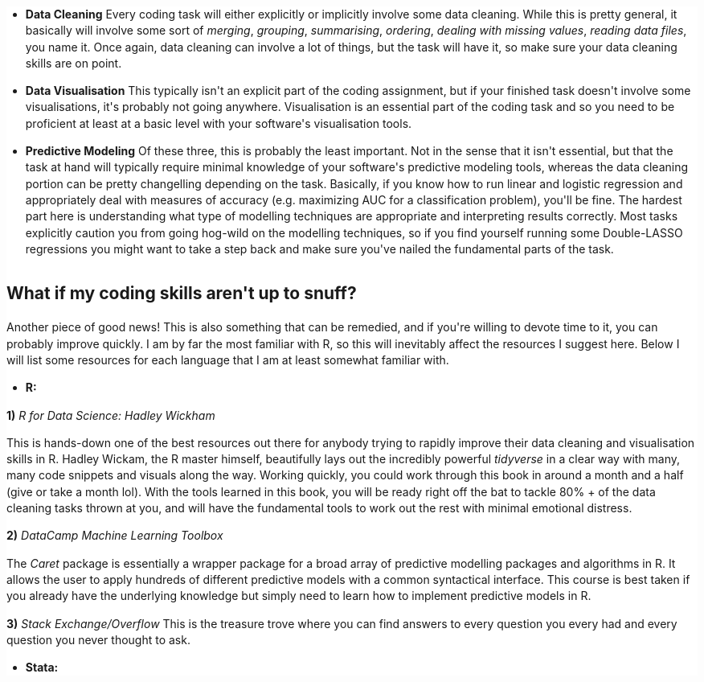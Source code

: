 - **Data Cleaning**
 Every coding task will either explicitly or implicitly involve some data cleaning. While this is pretty general, it basically will involve some sort of *merging*, *grouping*, *summarising*, *ordering*, *dealing with missing values*, *reading data files*, you name it. Once again, data cleaning can involve a lot of things, but the task will have it, so make sure your data cleaning skills are on point.

- **Data Visualisation**
 This typically isn't an explicit part of the coding assignment, but if your finished task doesn't involve some visualisations, it's probably not going anywhere. Visualisation is an essential part of the coding task and so you need to be proficient at least at a basic level with your software's visualisation tools.

- **Predictive Modeling**
 Of these three, this is probably the least important. Not in the sense that it isn't essential, but that the task at hand will typically require minimal knowledge of your software's predictive modeling tools, whereas the data cleaning portion can be pretty changelling depending on the task. Basically, if you know how to run linear and logistic regression and appropriately deal with measures of accuracy (e.g. maximizing AUC for a classification problem), you'll be fine. The hardest part here is understanding what type of modelling techniques are appropriate and interpreting results correctly. Most tasks explicitly caution you from going hog-wild on the modelling techniques, so if you find yourself running some Double-LASSO regressions you might want to take a step back and make sure you've nailed the fundamental parts of the task.
 
<h2>What if my coding skills aren't up to snuff?</h2>

Another piece of good news! This is also something that can be remedied, and if you're willing to devote time to it, you can probably improve quickly. I am by far the most familiar with R, so this will inevitably affect the resources I suggest here. Below I will list some resources for each language that I am at least somewhat familiar with.

- **R:** 

 **1)** *R for Data Science: Hadley Wickham*
 
   This is hands-down one of the best resources out there for anybody trying to rapidly improve their data cleaning and visualisation skills in R. Hadley Wickam, the R master himself, beautifully lays out the incredibly powerful *tidyverse* in a clear way with many, many code snippets and visuals along the way. Working quickly, you could work through this book in around a month and a half (give or take a month lol). With the tools learned in this book, you will be ready right off the bat to tackle 80% + of the data cleaning tasks thrown at you, and will have the fundamental tools to work out the rest with minimal emotional distress.
    
 **2)** *DataCamp Machine Learning Toolbox*
 
   The *Caret* package is essentially a wrapper package for a broad array of predictive modelling packages and algorithms in R. It allows the user to apply hundreds of different predictive models with a common syntactical interface. This course is best taken if you already have the underlying knowledge but simply need to learn how to implement predictive models in R.
   
 **3)** *Stack Exchange/Overflow*
   This is the treasure trove where you can find answers to every question you every had and every question you never thought to ask.
    
- **Stata:**
